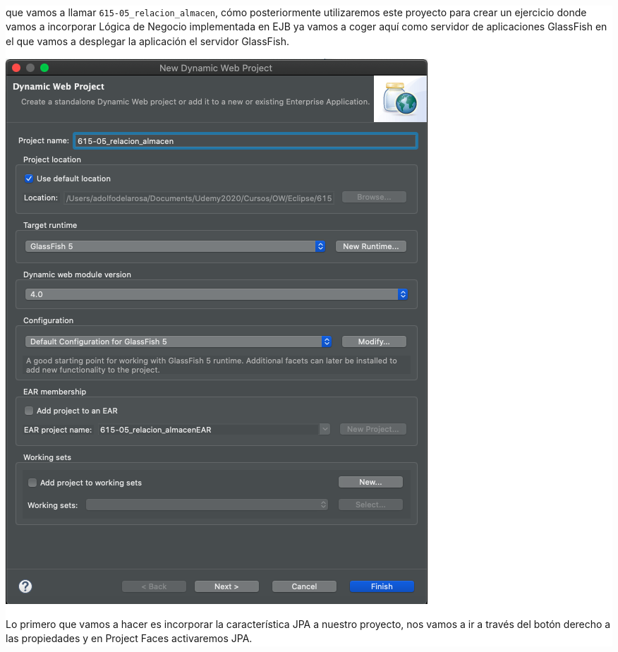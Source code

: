 que vamos a llamar `615-05_relacion_almacen`, cómo posteriormente utilizaremos este proyecto para crear un ejercicio donde vamos a incorporar Lógica de Negocio implementada en EJB ya vamos a coger aquí como servidor de aplicaciones GlassFish en el que vamos a desplegar la aplicación el servidor GlassFish.

<img src="images/22-23.png">

Lo primero que vamos a hacer es incorporar la característica JPA a nuestro proyecto, nos vamos a ir a través del botón derecho a las propiedades y en Project Faces activaremos JPA.
